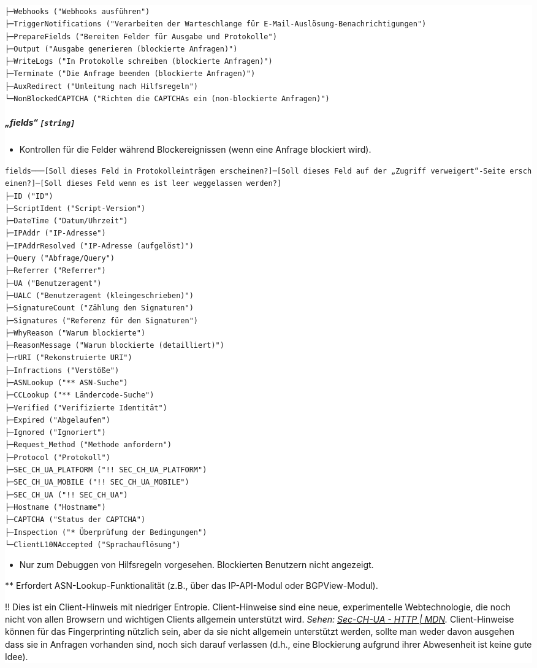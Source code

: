 ```
├─Webhooks ("Webhooks ausführen")
├─TriggerNotifications ("Verarbeiten der Warteschlange für E-Mail-Auslösung-Benachrichtigungen")
├─PrepareFields ("Bereiten Felder für Ausgabe und Protokolle")
├─Output ("Ausgabe generieren (blockierte Anfragen)")
├─WriteLogs ("In Protokolle schreiben (blockierte Anfragen)")
├─Terminate ("Die Anfrage beenden (blockierte Anfragen)")
├─AuxRedirect ("Umleitung nach Hilfsregeln")
└─NonBlockedCAPTCHA ("Richten die CAPTCHAs ein (non-blockierte Anfragen)")
```

##### „fields“ `[string]`
- Kontrollen für die Felder während Blockereignissen (wenn eine Anfrage blockiert wird).

```
fields───[Soll dieses Feld in Protokolleinträgen erscheinen?]─[Soll dieses Feld auf der „Zugriff verweigert“-Seite erscheinen?]─[Soll dieses Feld wenn es ist leer weggelassen werden?]
├─ID ("ID")
├─ScriptIdent ("Script-Version")
├─DateTime ("Datum/Uhrzeit")
├─IPAddr ("IP-Adresse")
├─IPAddrResolved ("IP-Adresse (aufgelöst)")
├─Query ("Abfrage/Query")
├─Referrer ("Referrer")
├─UA ("Benutzeragent")
├─UALC ("Benutzeragent (kleingeschrieben)")
├─SignatureCount ("Zählung den Signaturen")
├─Signatures ("Referenz für den Signaturen")
├─WhyReason ("Warum blockierte")
├─ReasonMessage ("Warum blockierte (detailliert)")
├─rURI ("Rekonstruierte URI")
├─Infractions ("Verstöße")
├─ASNLookup ("** ASN-Suche")
├─CCLookup ("** Ländercode-Suche")
├─Verified ("Verifizierte Identität")
├─Expired ("Abgelaufen")
├─Ignored ("Ignoriert")
├─Request_Method ("Methode anfordern")
├─Protocol ("Protokoll")
├─SEC_CH_UA_PLATFORM ("!! SEC_CH_UA_PLATFORM")
├─SEC_CH_UA_MOBILE ("!! SEC_CH_UA_MOBILE")
├─SEC_CH_UA ("!! SEC_CH_UA")
├─Hostname ("Hostname")
├─CAPTCHA ("Status der CAPTCHA")
├─Inspection ("* Überprüfung der Bedingungen")
└─ClientL10NAccepted ("Sprachauflösung")
```

* Nur zum Debuggen von Hilfsregeln vorgesehen. Blockierten Benutzern nicht angezeigt.

** Erfordert ASN-Lookup-Funktionalität (z.B., über das IP-API-Modul oder BGPView-Modul).

!! Dies ist ein Client-Hinweis mit niedriger Entropie. Client-Hinweise sind eine neue, experimentelle Webtechnologie, die noch nicht von allen Browsern und wichtigen Clients allgemein unterstützt wird. *Sehen: <a href="https://developer.mozilla.org/en-US/docs/Web/HTTP/Headers/Sec-CH-UA#browser_compatibility" dir="ltr" hreflang="en-US" rel="noopener noreferrer external">Sec-CH-UA - HTTP | MDN</a>.* Client-Hinweise können für das Fingerprinting nützlich sein, aber da sie nicht allgemein unterstützt werden, sollte man weder davon ausgehen dass sie in Anfragen vorhanden sind, noch sich darauf verlassen (d.h., eine Blockierung aufgrund ihrer Abwesenheit ist keine gute Idee).
